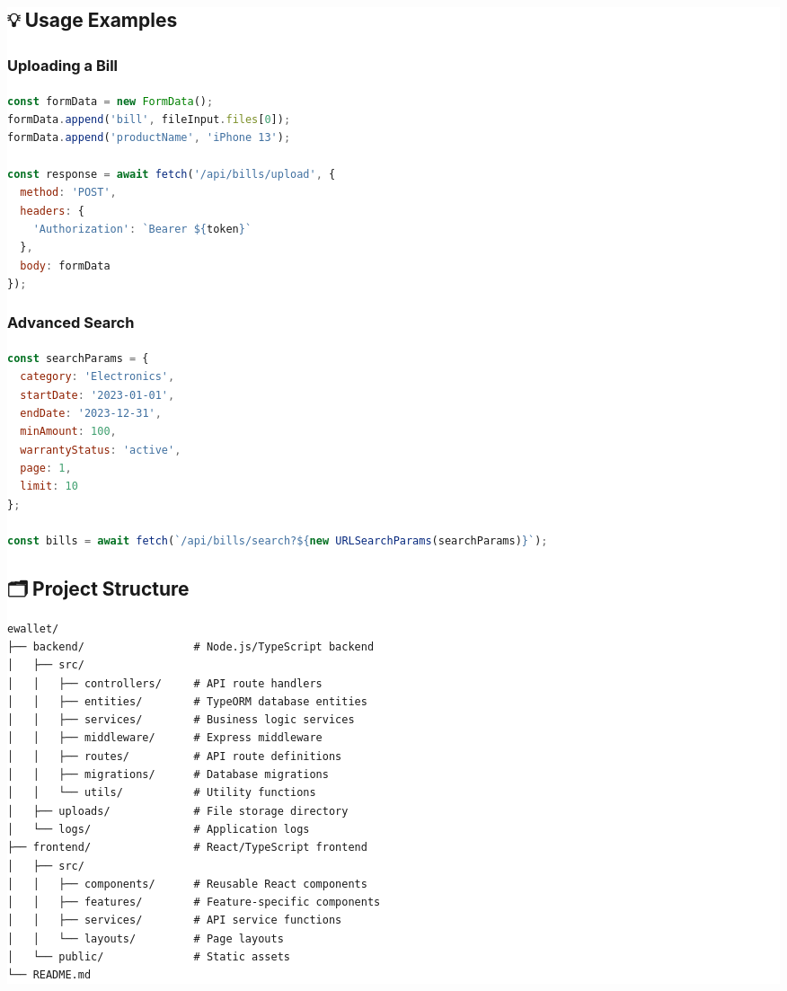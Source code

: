 ## 💡 Usage Examples

### Uploading a Bill
```javascript
const formData = new FormData();
formData.append('bill', fileInput.files[0]);
formData.append('productName', 'iPhone 13');

const response = await fetch('/api/bills/upload', {
  method: 'POST',
  headers: {
    'Authorization': `Bearer ${token}`
  },
  body: formData
});
```

### Advanced Search
```javascript
const searchParams = {
  category: 'Electronics',
  startDate: '2023-01-01',
  endDate: '2023-12-31',
  minAmount: 100,
  warrantyStatus: 'active',
  page: 1,
  limit: 10
};

const bills = await fetch(`/api/bills/search?${new URLSearchParams(searchParams)}`);
```

## 🗂️ Project Structure

```
ewallet/
├── backend/                 # Node.js/TypeScript backend
│   ├── src/
│   │   ├── controllers/     # API route handlers
│   │   ├── entities/        # TypeORM database entities  
│   │   ├── services/        # Business logic services
│   │   ├── middleware/      # Express middleware
│   │   ├── routes/          # API route definitions
│   │   ├── migrations/      # Database migrations
│   │   └── utils/           # Utility functions
│   ├── uploads/             # File storage directory
│   └── logs/                # Application logs
├── frontend/                # React/TypeScript frontend
│   ├── src/
│   │   ├── components/      # Reusable React components
│   │   ├── features/        # Feature-specific components
│   │   ├── services/        # API service functions
│   │   └── layouts/         # Page layouts
│   └── public/              # Static assets
└── README.md
```
